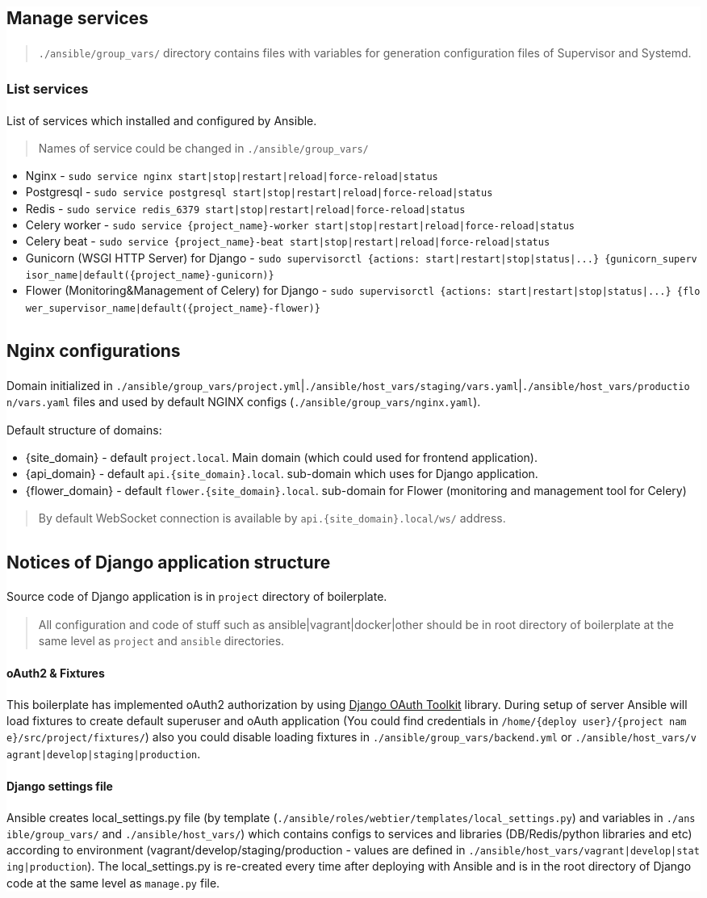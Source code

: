 ## Manage services
>   `./ansible/group_vars/` directory contains files with variables for generation configuration files of Supervisor and Systemd.

### List services
 List of services which installed and configured by Ansible.

> Names of service could be changed in `./ansible/group_vars/`

 -  Nginx - `sudo service nginx start|stop|restart|reload|force-reload|status`
 -  Postgresql - `sudo service postgresql start|stop|restart|reload|force-reload|status`
 -  Redis - `sudo service redis_6379 start|stop|restart|reload|force-reload|status`
 -  Celery worker - `sudo service {project_name}-worker start|stop|restart|reload|force-reload|status`
 -  Celery beat - `sudo service {project_name}-beat start|stop|restart|reload|force-reload|status`
 -  Gunicorn (WSGI HTTP Server) for Django - `sudo supervisorctl {actions: start|restart|stop|status|...} {gunicorn_supervisor_name|default({project_name}-gunicorn)}`
 -  Flower (Monitoring&Management of Celery) for Django - `sudo supervisorctl {actions: start|restart|stop|status|...} {flower_supervisor_name|default({project_name}-flower)}`

## Nginx configurations
Domain initialized in `./ansible/group_vars/project.yml`|`./ansible/host_vars/staging/vars.yaml`|`./ansible/host_vars/production/vars.yaml` files and used by default NGINX configs (`./ansible/group_vars/nginx.yaml`).

Default structure of domains:
 -  {site_domain} - default `project.local`. Main domain (which could used for frontend application).
 -  {api_domain} - default `api.{site_domain}.local`. sub-domain which uses for Django application.
 -  {flower_domain} - default `flower.{site_domain}.local`. sub-domain for Flower (monitoring and management tool for Celery)

> By default WebSocket connection is available by `api.{site_domain}.local/ws/` address.

## Notices of Django application structure
Source code of Django application is in `project` directory of boilerplate.
> All configuration and code of stuff such as ansible|vagrant|docker|other should be in root directory of boilerplate at the same level as `project` and `ansible` directories.

#### oAuth2 & Fixtures
This boilerplate has implemented oAuth2 authorization by using [Django OAuth Toolkit](https://django-oauth-toolkit.readthedocs.io/en/latest/) library.
During setup of server Ansible will load fixtures to create default superuser and oAuth application (You could find credentials in `/home/{deploy user}/{project name}/src/project/fixtures/`) also you could disable loading fixtures in `./ansible/group_vars/backend.yml` or `./ansible/host_vars/vagrant|develop|staging|production`.

#### Django settings file
Ansible creates local_settings.py file (by template (`./ansible/roles/webtier/templates/local_settings.py`) and variables in `./ansible/group_vars/` and `./ansible/host_vars/`) which contains configs to services and libraries (DB/Redis/python libraries and etc) according to environment (vagrant/develop/staging/production - values are defined in `./ansible/host_vars/vagrant|develop|stating|production`).
 The local_settings.py is re-created every time after deploying with Ansible and is in the root directory of Django code at the same level as `manage.py` file.
